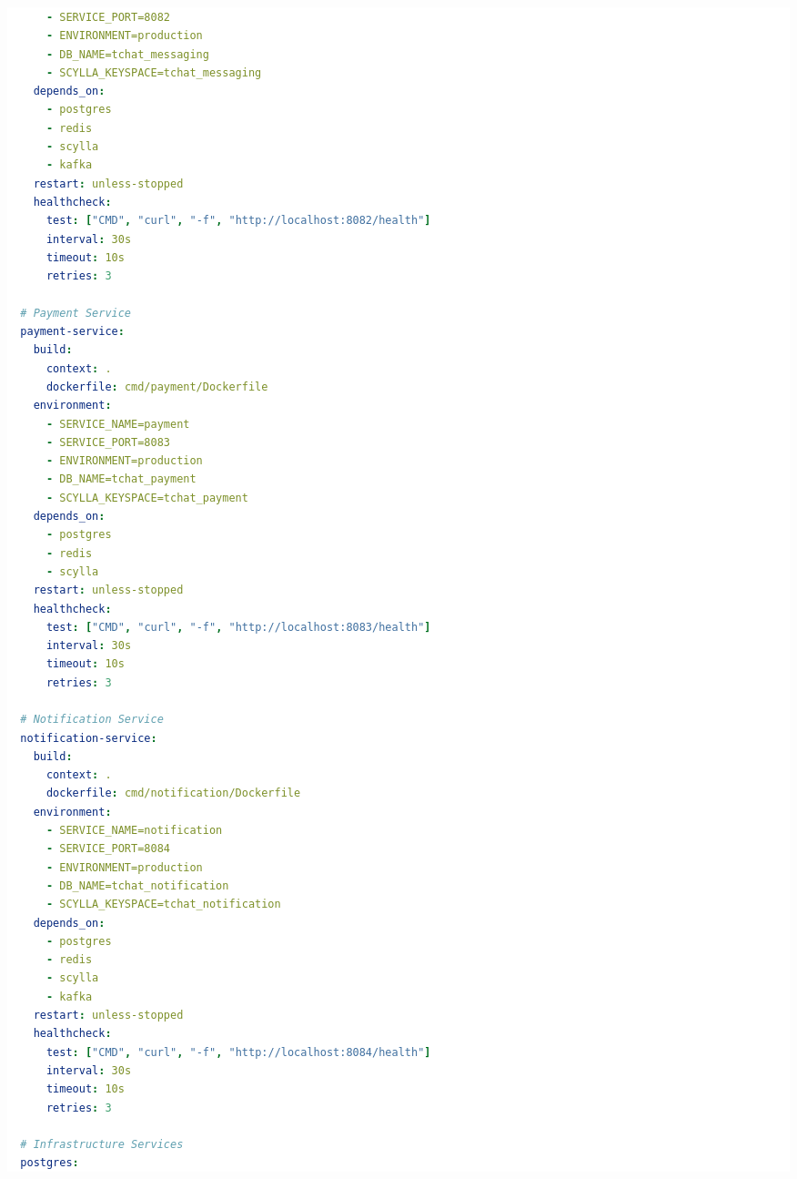 ```yaml
      - SERVICE_PORT=8082
      - ENVIRONMENT=production
      - DB_NAME=tchat_messaging
      - SCYLLA_KEYSPACE=tchat_messaging
    depends_on:
      - postgres
      - redis
      - scylla
      - kafka
    restart: unless-stopped
    healthcheck:
      test: ["CMD", "curl", "-f", "http://localhost:8082/health"]
      interval: 30s
      timeout: 10s
      retries: 3

  # Payment Service
  payment-service:
    build:
      context: .
      dockerfile: cmd/payment/Dockerfile
    environment:
      - SERVICE_NAME=payment
      - SERVICE_PORT=8083
      - ENVIRONMENT=production
      - DB_NAME=tchat_payment
      - SCYLLA_KEYSPACE=tchat_payment
    depends_on:
      - postgres
      - redis
      - scylla
    restart: unless-stopped
    healthcheck:
      test: ["CMD", "curl", "-f", "http://localhost:8083/health"]
      interval: 30s
      timeout: 10s
      retries: 3

  # Notification Service
  notification-service:
    build:
      context: .
      dockerfile: cmd/notification/Dockerfile
    environment:
      - SERVICE_NAME=notification
      - SERVICE_PORT=8084
      - ENVIRONMENT=production
      - DB_NAME=tchat_notification
      - SCYLLA_KEYSPACE=tchat_notification
    depends_on:
      - postgres
      - redis
      - scylla
      - kafka
    restart: unless-stopped
    healthcheck:
      test: ["CMD", "curl", "-f", "http://localhost:8084/health"]
      interval: 30s
      timeout: 10s
      retries: 3

  # Infrastructure Services
  postgres:
```